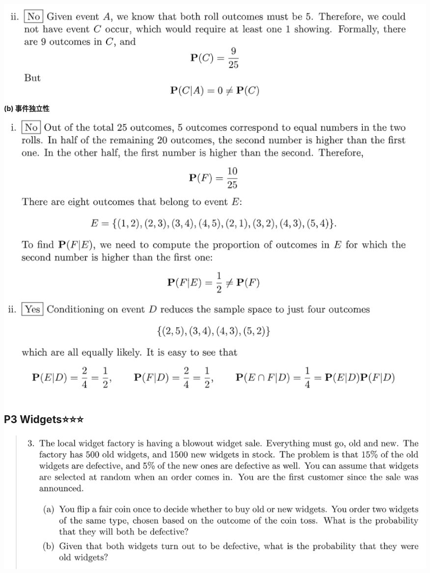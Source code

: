 ![image.png](./高阶知识点和练习.assets/20230302_2041313239.png)
**(b) 事件独立性**![image.png](./高阶知识点和练习.assets/20230302_2041315203.png)

## P3  Widgets⭐⭐⭐
> ![image.png](./高阶知识点和练习.assets/20230302_2041314606.png)
